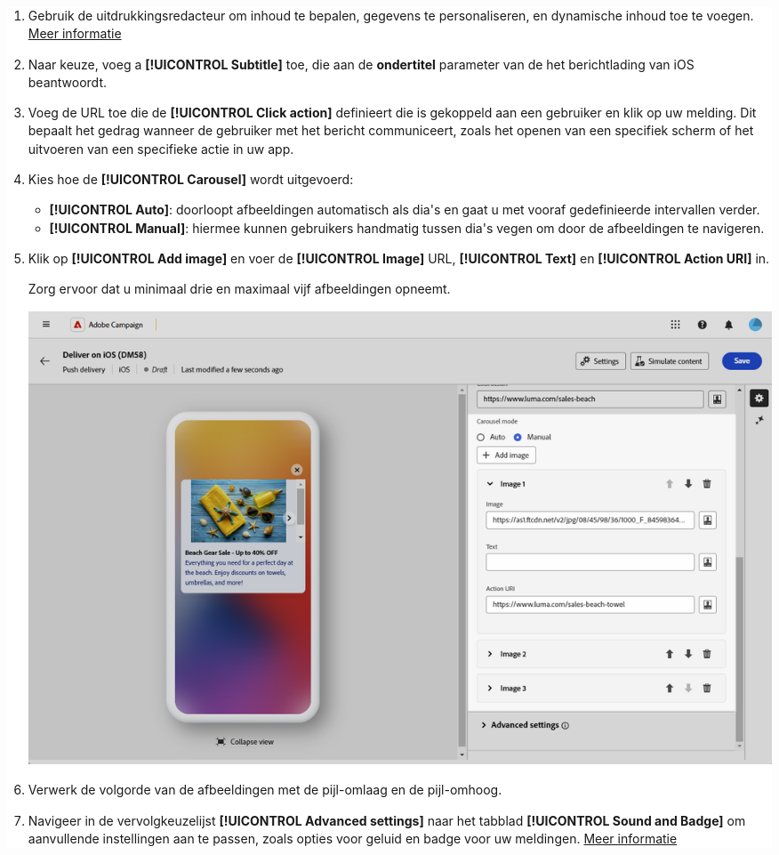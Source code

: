 1. Gebruik de uitdrukkingsredacteur om inhoud te bepalen, gegevens te personaliseren, en dynamische inhoud toe te voegen. [Meer informatie](../personalization/personalize.md)

1. Naar keuze, voeg a **[!UICONTROL Subtitle]** toe, die aan de **ondertitel** parameter van de het berichtlading van iOS beantwoordt.

1. Voeg de URL toe die de **[!UICONTROL Click action]** definieert die is gekoppeld aan een gebruiker en klik op uw melding. Dit bepaalt het gedrag wanneer de gebruiker met het bericht communiceert, zoals het openen van een specifiek scherm of het uitvoeren van een specifieke actie in uw app.

1. Kies hoe de **[!UICONTROL Carousel]** wordt uitgevoerd:

   * **[!UICONTROL Auto]**: doorloopt afbeeldingen automatisch als dia&#39;s en gaat u met vooraf gedefinieerde intervallen verder.
   * **[!UICONTROL Manual]**: hiermee kunnen gebruikers handmatig tussen dia&#39;s vegen om door de afbeeldingen te navigeren.

1. Klik op **[!UICONTROL Add image]** en voer de **[!UICONTROL Image]** URL, **[!UICONTROL Text]** en **[!UICONTROL Action URI]** in.

   Zorg ervoor dat u minimaal drie en maximaal vijf afbeeldingen opneemt.

   ![&#x200B; Carrousel scherm van de beeldtoevoeging &#x200B;](assets/rich_push_ios_carousel_3.png)

1. Verwerk de volgorde van de afbeeldingen met de pijl-omlaag en de pijl-omhoog.

1. Navigeer in de vervolgkeuzelijst **[!UICONTROL Advanced settings]** naar het tabblad **[!UICONTROL Sound and Badge]** om aanvullende instellingen aan te passen, zoals opties voor geluid en badge voor uw meldingen. [Meer informatie](#sound-badge)
